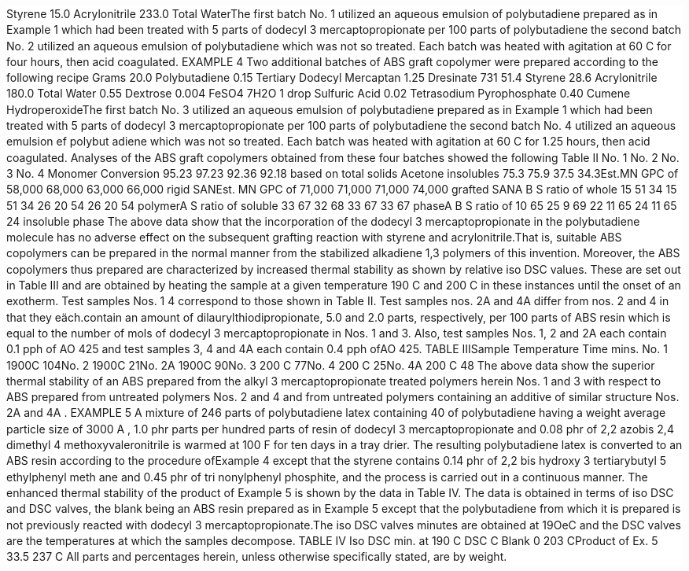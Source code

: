 Styrene 15.0 Acrylonitrile 233.0 Total WaterThe first batch No. 1 utilized an aqueous emulsion of polybutadiene prepared as in Example 1 which had been treated with 5 parts of dodecyl 3 mercaptopropionate per 100 parts of polybutadiene the second batch No. 2 utilized an aqueous emulsion of polybutadiene which was not so treated. Each batch was heated with agitation at 60 C for four hours, then acid coagulated. EXAMPLE 4 Two additional batches of ABS graft copolymer were prepared according to the following recipe Grams 20.0 Polybutadiene 0.15 Tertiary Dodecyl Mercaptan 1.25 Dresinate 731 51.4 Styrene 28.6 Acrylonitrile 180.0 Total Water 0.55 Dextrose 0.004 FeSO4 7H2O 1 drop Sulfuric Acid 0.02 Tetrasodium Pyrophosphate 0.40 Cumene HydroperoxideThe first batch No. 3 utilized an aqueous emulsion of polybutadiene prepared as in Example 1 which had been treated with 5 parts of dodecyl 3 mercaptopropionate per 100 parts of polybutadiene the second batch No. 4 utilized an aqueous emulsion ef polybut adiene which was not so treated. Each batch was heated with agitation at 60 C for 1.25 hours, then acid coagulated. Analyses of the ABS graft copolymers obtained from these four batches showed the following Table II No. 1 No. 2 No. 3 No. 4 Monomer Conversion 95.23 97.23 92.36 92.18 based on total solids Acetone insolubles 75.3 75.9 37.5 34.3Est.MN GPC of 58,000 68,000 63,000 66,000 rigid SANEst. MN GPC of 71,000 71,000 71,000 74,000 grafted SANA B S ratio of whole 15 51 34 15 51 34 26 20 54 26 20 54 polymerA S ratio of soluble 33 67 32 68 33 67 33 67 phaseA B S ratio of 10 65 25 9 69 22 11 65 24 11 65 24 insoluble phase The above data show that the incorporation of the dodecyl 3 mercaptopropionate in the polybutadiene molecule has no adverse effect on the subsequent grafting reaction with styrene and acrylonitrile.That is, suitable ABS copolymers can be prepared in the normal manner from the stabilized alkadiene 1,3 polymers of this invention. Moreover, the ABS copolymers thus prepared are characterized by increased thermal stability as shown by relative iso DSC values. These are set out in Table III and are obtained by heating the sample at a given temperature 190 C and 200 C in these instances until the onset of an exotherm. Test samples Nos. 1 4 correspond to those shown in Table II. Test samples nos. 2A and 4A differ from nos. 2 and 4 in that they eäch.contain an amount of dilaurylthiodipropionate, 5.0 and 2.0 parts, respectively, per 100 parts of ABS resin which is equal to the number of mols of dodecyl 3 mercaptopropionate in Nos. 1 and 3. Also, test samples Nos. 1, 2 and 2A each contain 0.1 pph of AO 425 and test samples 3, 4 and 4A each contain 0.4 pph ofAO 425. TABLE IIISample Temperature Time mins. No. 1 1900C 104No. 2 1900C 21No. 2A 1900C 90No. 3 200 C 77No. 4 200 C 25No. 4A 200 C 48 The above data show the superior thermal stability of an ABS prepared from the alkyl 3 mercaptopropionate treated polymers herein Nos. 1 and 3 with respect to ABS prepared from untreated polymers Nos. 2 and 4 and from untreated polymers containing an additive of similar structure Nos. 2A and 4A . EXAMPLE 5 A mixture of 246 parts of polybutadiene latex containing 40 of polybutadiene having a weight average particle size of 3000 A , 1.0 phr parts per hundred parts of resin of dodecyl 3 mercaptopropionate and 0.08 phr of 2,2 azobis 2,4 dimethyl 4 methoxyvaleronitrile is warmed at 100 F for ten days in a tray drier. The resulting polybutadiene latex is converted to an ABS resin according to the procedure ofExample 4 except that the styrene contains 0.14 phr of 2,2 bis hydroxy 3 tertiarybutyl 5 ethylphenyl meth ane and 0.45 phr of tri nonylphenyl phosphite, and the process is carried out in a continuous manner. The enhanced thermal stability of the product of Example 5 is shown by the data in Table IV. The data is obtained in terms of iso DSC and DSC valves, the blank being an ABS resin prepared as in Example 5 except that the polybutadiene from which it is prepared is not previously reacted with dodecyl 3 mercaptopropionate.The iso DSC valves minutes are obtained at 19OeC and the DSC valves are the temperatures at which the samples decompose. TABLE IV Iso DSC min. at 190 C DSC C Blank 0 203 CProduct of Ex. 5 33.5 237 C All parts and percentages herein, unless otherwise specifically stated, are by weight.